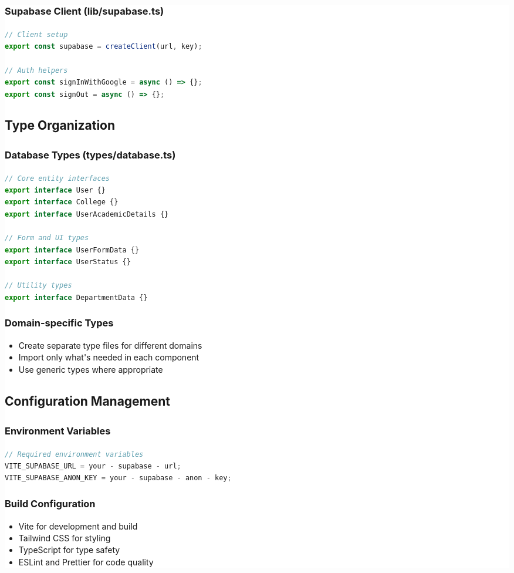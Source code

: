 ### Supabase Client (lib/supabase.ts)

```typescript
// Client setup
export const supabase = createClient(url, key);

// Auth helpers
export const signInWithGoogle = async () => {};
export const signOut = async () => {};
```

## Type Organization

### Database Types (types/database.ts)

```typescript
// Core entity interfaces
export interface User {}
export interface College {}
export interface UserAcademicDetails {}

// Form and UI types
export interface UserFormData {}
export interface UserStatus {}

// Utility types
export interface DepartmentData {}
```

### Domain-specific Types

- Create separate type files for different domains
- Import only what's needed in each component
- Use generic types where appropriate

## Configuration Management

### Environment Variables

```typescript
// Required environment variables
VITE_SUPABASE_URL = your - supabase - url;
VITE_SUPABASE_ANON_KEY = your - supabase - anon - key;
```

### Build Configuration

- Vite for development and build
- Tailwind CSS for styling
- TypeScript for type safety
- ESLint and Prettier for code quality
